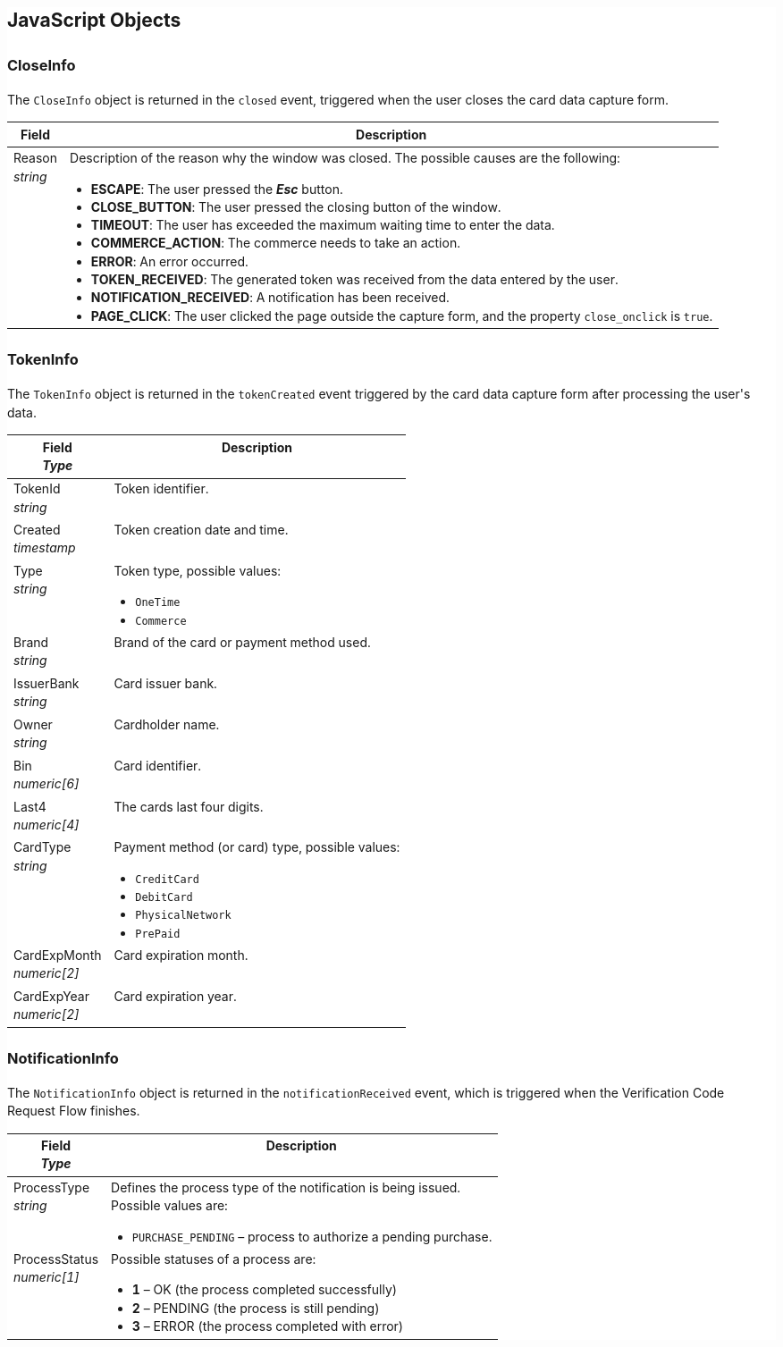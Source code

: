 

## JavaScript Objects

### CloseInfo
The `CloseInfo` object is returned in the `closed` event, triggered when the user closes the card data capture form.

| Field | Description | 
| ------------- |-----------|
| Reason <br> *string* | Description of the reason why the window was closed. The possible causes are the following: <br><ul style="margin-bottom: initial;"><li>**ESCAPE**: The user pressed the _**Esc**_ button.</li><li>**CLOSE_BUTTON**: The user pressed the closing button of the window.<li>**TIMEOUT**: The user has exceeded the maximum waiting time to enter the data.</li><li>**COMMERCE_ACTION**: The commerce needs to take an action.</li><li>**ERROR**: An error occurred.</li><li>**TOKEN_RECEIVED**: The generated token was received from the data entered by the user.</li><li>**NOTIFICATION_RECEIVED**: A notification has been received.</li><li>**PAGE_CLICK**: The user clicked the page outside the capture form, and the property `close_onclick` is `true`.</li></ul> | 

### TokenInfo
The `TokenInfo` object is returned in the `tokenCreated` event triggered by the card data capture form after processing the user's data.

| Field <br> *Type* | Description | 
| ------------- |-----------|
| TokenId <br> *string* | Token identifier. |
| Created <br> *timestamp* | Token creation date and time. |
| Type <br> *string* | Token type, possible values: <br><ul style="margin-bottom: initial;"><li>`OneTime`</li><li>`Commerce`</li></ul> |
| Brand <br> *string* | Brand of the card or payment method used. |
| IssuerBank <br> *string* | Card issuer bank. |
| Owner <br> *string* | Cardholder name. |
| Bin <br> *numeric[6]* | Card identifier. |
| Last4 <br> *numeric[4]* | The cards last four digits. |
| CardType <br> *string* | Payment method (or card) type, possible values:<br><ul style="margin-bottom: initial;"><li>`CreditCard`</li><li>`DebitCard`</li><li>`PhysicalNetwork`</li><li>`PrePaid`</li></ul> |
| CardExpMonth <br> *numeric[2]* | Card expiration month. |
| CardExpYear <br> *numeric[2]*| Card expiration year. |

### NotificationInfo

The `NotificationInfo` object is returned in the `notificationReceived` event, which is triggered when the Verification Code Request Flow finishes.

| Field <br> *Type* | Description | 
| ------------- |-----------|
|ProcessType <br>*string* | Defines the process type of the notification is being issued.<br>Possible values are:<br><ul style="margin-bottom: initial;"><li>`PURCHASE_PENDING` – process to authorize a pending purchase.</li></ul> |
|ProcessStatus <br> *numeric[1]*| Possible statuses of a process are:<br><ul style="margin-bottom: initial;"><li>**1** – OK (the process completed successfully)</li><li>**2** – PENDING (the process is still pending)</li><li>**3** – ERROR (the process completed with error)</li></ul> |